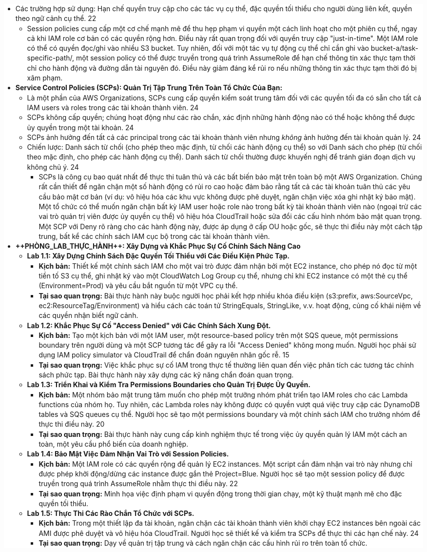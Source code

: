  * Các trường hợp sử dụng: Hạn chế quyền truy cập cho các tác vụ cụ thể, đặc quyền tối thiểu cho người dùng liên kết, quyền theo ngữ cảnh cụ thể. 22  
    * Session policies cung cấp một cơ chế mạnh mẽ để thu hẹp phạm vi quyền một cách linh hoạt cho một phiên cụ thể, ngay cả khi IAM role cơ bản có các quyền rộng hơn. Điều này rất quan trọng đối với quyền truy cập "just-in-time". Một IAM role có thể có quyền đọc/ghi vào nhiều S3 bucket. Tuy nhiên, đối với một tác vụ tự động cụ thể chỉ cần ghi vào bucket-a/task-specific-path/, một session policy có thể được truyền trong quá trình AssumeRole để hạn chế thông tin xác thực tạm thời chỉ cho hành động và đường dẫn tài nguyên đó. Điều này giảm đáng kể rủi ro nếu những thông tin xác thực tạm thời đó bị xâm phạm.  
* **Service Control Policies (SCPs): Quản Trị Tập Trung Trên Toàn Tổ Chức Của Bạn:**  
  * Là một phần của AWS Organizations, SCPs cung cấp quyền kiểm soát trung tâm đối với các quyền tối đa có sẵn cho tất cả IAM users và roles trong các tài khoản thành viên. 24  
  * SCPs không cấp quyền; chúng hoạt động như các rào chắn, xác định những hành động nào có thể hoặc không thể được ủy quyền trong một tài khoản. 24  
  * SCPs ảnh hưởng đến tất cả các principal trong các tài khoản thành viên nhưng *không* ảnh hưởng đến tài khoản quản lý. 24  
  * Chiến lược: Danh sách từ chối (cho phép theo mặc định, từ chối các hành động cụ thể) so với Danh sách cho phép (từ chối theo mặc định, cho phép các hành động cụ thể). Danh sách từ chối thường được khuyến nghị để tránh gián đoạn dịch vụ không chủ ý. 24  
    * SCPs là công cụ bao quát nhất để thực thi tuân thủ và các bất biến bảo mật trên toàn bộ một AWS Organization. Chúng rất cần thiết để ngăn chặn một số hành động có rủi ro cao hoặc đảm bảo rằng tất cả các tài khoản tuân thủ các yêu cầu bảo mật cơ bản (ví dụ: vô hiệu hóa các khu vực không được phê duyệt, ngăn chặn việc xóa ghi nhật ký bảo mật). Một tổ chức có thể muốn ngăn chặn bất kỳ IAM user hoặc role nào trong bất kỳ tài khoản thành viên nào (ngoại trừ các vai trò quản trị viên được ủy quyền cụ thể) vô hiệu hóa CloudTrail hoặc sửa đổi các cấu hình nhóm bảo mật quan trọng. Một SCP với Deny rõ ràng cho các hành động này, được áp dụng ở cấp OU hoặc gốc, sẽ thực thi điều này một cách tập trung, bất kể các chính sách IAM cục bộ trong các tài khoản thành viên.  
* **\++PHÒNG\_LAB\_THỰC\_HÀNH++: Xây Dựng và Khắc Phục Sự Cố Chính Sách Nâng Cao**  
  * **Lab 1.1: Xây Dựng Chính Sách Đặc Quyền Tối Thiểu với Các Điều Kiện Phức Tạp.**  
    * **Kịch bản:** Thiết kế một chính sách IAM cho một vai trò được đảm nhận bởi một EC2 instance, cho phép nó đọc từ một tiền tố S3 cụ thể, ghi nhật ký vào một CloudWatch Log Group cụ thể, nhưng chỉ khi EC2 instance có một thẻ cụ thể (Environment=Prod) và yêu cầu bắt nguồn từ một VPC cụ thể.  
    * **Tại sao quan trọng:** Bài thực hành này buộc người học phải kết hợp nhiều khóa điều kiện (s3:prefix, aws:SourceVpc, ec2:ResourceTag/Environment) và hiểu cách các toán tử StringEquals, StringLike, v.v. hoạt động, củng cố khái niệm về các quyền nhận biết ngữ cảnh.  
  * **Lab 1.2: Khắc Phục Sự Cố "Access Denied" với Các Chính Sách Xung Đột.**  
    * **Kịch bản:** Tạo một kịch bản với một IAM user, một resource-based policy trên một SQS queue, một permissions boundary trên người dùng và một SCP tương tác để gây ra lỗi "Access Denied" không mong muốn. Người học phải sử dụng IAM policy simulator và CloudTrail để chẩn đoán nguyên nhân gốc rễ. 15  
    * **Tại sao quan trọng:** Việc khắc phục sự cố IAM trong thực tế thường liên quan đến việc phân tích các tương tác chính sách phức tạp. Bài thực hành này xây dựng các kỹ năng chẩn đoán quan trọng.  
  * **Lab 1.3: Triển Khai và Kiểm Tra Permissions Boundaries cho Quản Trị Được Ủy Quyền.**  
    * **Kịch bản:** Một nhóm bảo mật trung tâm muốn cho phép một trưởng nhóm phát triển tạo IAM roles cho các Lambda functions của nhóm họ. Tuy nhiên, các Lambda roles này không được có quyền vượt quá việc truy cập các DynamoDB tables và SQS queues cụ thể. Người học sẽ tạo một permissions boundary và một chính sách IAM cho trưởng nhóm để thực thi điều này. 20  
    * **Tại sao quan trọng:** Bài thực hành này cung cấp kinh nghiệm thực tế trong việc ủy quyền quản lý IAM một cách an toàn, một yêu cầu phổ biến của doanh nghiệp.  
  * **Lab 1.4: Bảo Mật Việc Đảm Nhận Vai Trò với Session Policies.**  
    * **Kịch bản:** Một IAM role có các quyền rộng để quản lý EC2 instances. Một script cần đảm nhận vai trò này nhưng chỉ được phép khởi động/dừng các instance được gắn thẻ Project=Blue. Người học sẽ tạo một session policy để được truyền trong quá trình AssumeRole nhằm thực thi điều này. 22  
    * **Tại sao quan trọng:** Minh họa việc định phạm vi quyền động trong thời gian chạy, một kỹ thuật mạnh mẽ cho đặc quyền tối thiểu.  
  * **Lab 1.5: Thực Thi Các Rào Chắn Tổ Chức với SCPs.**  
    * **Kịch bản:** Trong một thiết lập đa tài khoản, ngăn chặn các tài khoản thành viên khởi chạy EC2 instances bên ngoài các AMI được phê duyệt và vô hiệu hóa CloudTrail. Người học sẽ thiết kế và kiểm tra SCPs để thực thi các hạn chế này. 24  
    * **Tại sao quan trọng:** Dạy về quản trị tập trung và cách ngăn chặn các cấu hình rủi ro trên toàn tổ chức.
